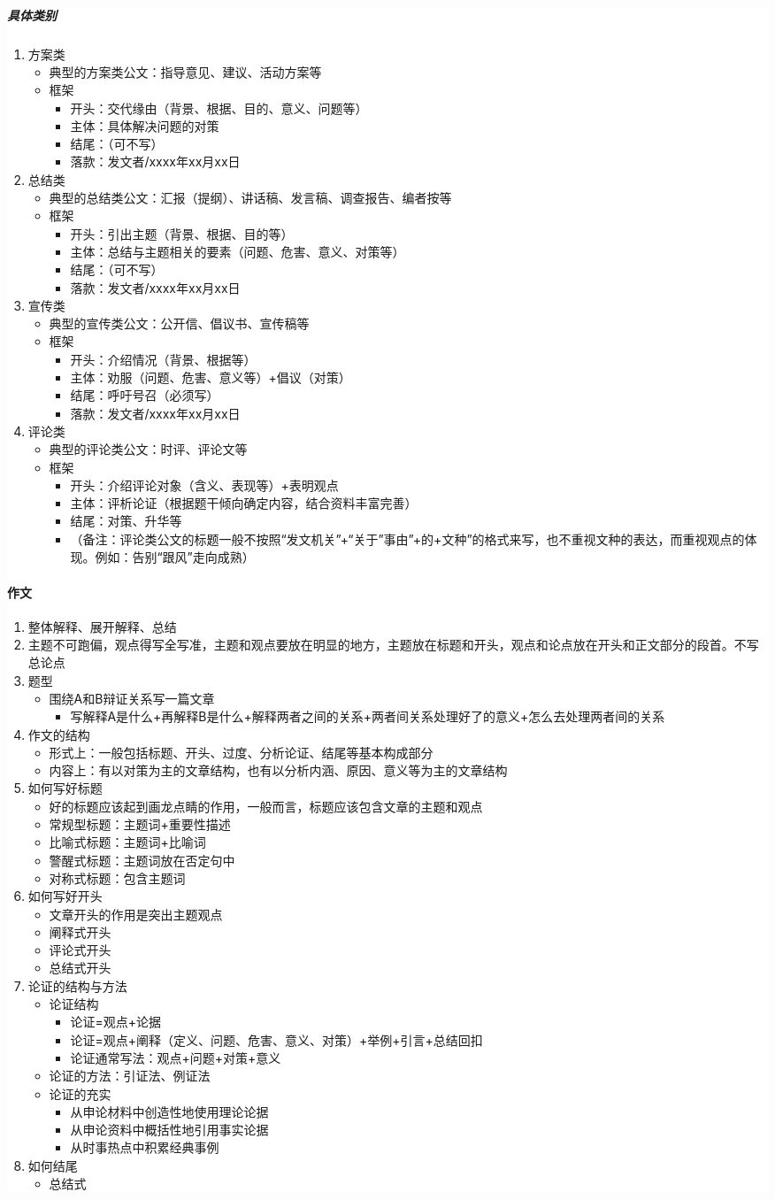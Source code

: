 ##### 具体类别

1. 方案类
   - 典型的方案类公文：指导意见、建议、活动方案等
   - 框架
     - 开头：交代缘由（背景、根据、目的、意义、问题等）
     - 主体：具体解决问题的对策
     - 结尾：（可不写）
     - 落款：发文者/xxxx年xx月xx日
2. 总结类
   - 典型的总结类公文：汇报（提纲）、讲话稿、发言稿、调查报告、编者按等
   - 框架
     - 开头：引出主题（背景、根据、目的等）
     - 主体：总结与主题相关的要素（问题、危害、意义、对策等）
     - 结尾：（可不写）
     - 落款：发文者/xxxx年xx月xx日
3. 宣传类
   - 典型的宣传类公文：公开信、倡议书、宣传稿等
   - 框架
     - 开头：介绍情况（背景、根据等）
     - 主体：劝服（问题、危害、意义等）+倡议（对策）
     - 结尾：呼吁号召（必须写）
     - 落款：发文者/xxxx年xx月xx日
4. 评论类
   - 典型的评论类公文：时评、评论文等
   - 框架
     - 开头：介绍评论对象（含义、表现等）+表明观点
     - 主体：评析论证（根据题干倾向确定内容，结合资料丰富完善）
     - 结尾：对策、升华等
     - （备注：评论类公文的标题一般不按照“发文机关”+“关于”事由”+的+文种”的格式来写，也不重视文种的表达，而重视观点的体现。例如：告别“跟风”走向成熟）

#### 作文

1. 整体解释、展开解释、总结
2. 主题不可跑偏，观点得写全写准，主题和观点要放在明显的地方，主题放在标题和开头，观点和论点放在开头和正文部分的段首。不写总论点
3. 题型
   - 围绕A和B辩证关系写一篇文章
     - 写解释A是什么+再解释B是什么+解释两者之间的关系+两者间关系处理好了的意义+怎么去处理两者间的关系
4. 作文的结构
   - 形式上：一般包括标题、开头、过度、分析论证、结尾等基本构成部分
   - 内容上：有以对策为主的文章结构，也有以分析内涵、原因、意义等为主的文章结构
5. 如何写好标题
   - 好的标题应该起到画龙点睛的作用，一般而言，标题应该包含文章的主题和观点
   - 常规型标题：主题词+重要性描述 
   - 比喻式标题：主题词+比喻词
   - 警醒式标题：主题词放在否定句中
   - 对称式标题：包含主题词
6. 如何写好开头
   - 文章开头的作用是突出主题观点
   - 阐释式开头
   - 评论式开头
   - 总结式开头
7. 论证的结构与方法
   - 论证结构
      - 论证=观点+论据
      - 论证=观点+阐释（定义、问题、危害、意义、对策）+举例+引言+总结回扣
      - 论证通常写法：观点+问题+对策+意义
   - 论证的方法：引证法、例证法
   - 论证的充实
      - 从申论材料中创造性地使用理论论据
      - 从申论资料中概括性地引用事实论据
      - 从时事热点中积累经典事例
8. 如何结尾
   - 总结式